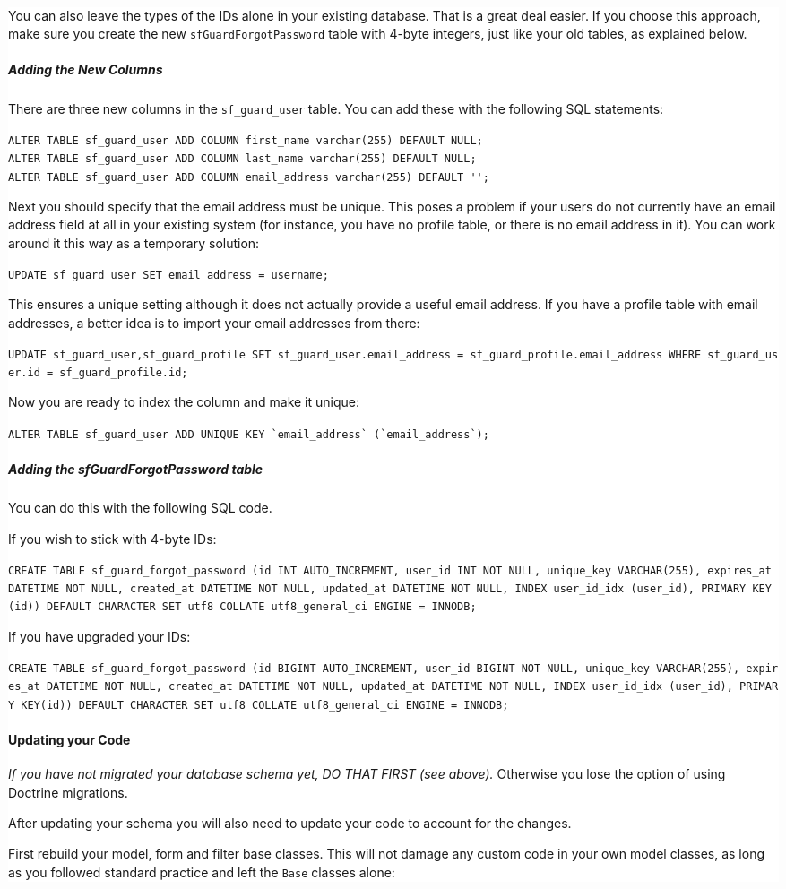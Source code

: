 You can also leave the types of the IDs alone in your existing database. That is a great deal easier. If you choose this approach, make sure you create the new `sfGuardForgotPassword` table with 4-byte integers, just like your old tables, as explained below.

##### Adding the New Columns #####

There are three new columns in the `sf_guard_user` table. You can add these with the following SQL statements:

    ALTER TABLE sf_guard_user ADD COLUMN first_name varchar(255) DEFAULT NULL;
    ALTER TABLE sf_guard_user ADD COLUMN last_name varchar(255) DEFAULT NULL;
    ALTER TABLE sf_guard_user ADD COLUMN email_address varchar(255) DEFAULT '';

Next you should specify that the email address must be unique. This poses a problem if your users do not currently have an email address field at all in your existing system (for instance, you have no profile table, or there is no email address in it). You can work around it this way as a temporary solution:

    UPDATE sf_guard_user SET email_address = username;

This ensures a unique setting although it does not actually provide a useful email address. If you have a profile table with email addresses, a better idea is to import your email addresses from there:

    UPDATE sf_guard_user,sf_guard_profile SET sf_guard_user.email_address = sf_guard_profile.email_address WHERE sf_guard_user.id = sf_guard_profile.id;

Now you are ready to index the column and make it unique:

    ALTER TABLE sf_guard_user ADD UNIQUE KEY `email_address` (`email_address`);

##### Adding the sfGuardForgotPassword table #####

You can do this with the following SQL code.

If you wish to stick with 4-byte IDs:

    CREATE TABLE sf_guard_forgot_password (id INT AUTO_INCREMENT, user_id INT NOT NULL, unique_key VARCHAR(255), expires_at DATETIME NOT NULL, created_at DATETIME NOT NULL, updated_at DATETIME NOT NULL, INDEX user_id_idx (user_id), PRIMARY KEY(id)) DEFAULT CHARACTER SET utf8 COLLATE utf8_general_ci ENGINE = INNODB;

If you have upgraded your IDs:

    CREATE TABLE sf_guard_forgot_password (id BIGINT AUTO_INCREMENT, user_id BIGINT NOT NULL, unique_key VARCHAR(255), expires_at DATETIME NOT NULL, created_at DATETIME NOT NULL, updated_at DATETIME NOT NULL, INDEX user_id_idx (user_id), PRIMARY KEY(id)) DEFAULT CHARACTER SET utf8 COLLATE utf8_general_ci ENGINE = INNODB;

#### Updating your Code ####

*If you have not migrated your database schema yet, DO THAT FIRST (see above).* Otherwise you lose the option of using Doctrine migrations.

After updating your schema you will also need to update your code to account for the changes.

First rebuild your model, form and filter base classes. This will not damage any custom code in your own model classes, as long as you followed standard practice and left the `Base` classes alone:
